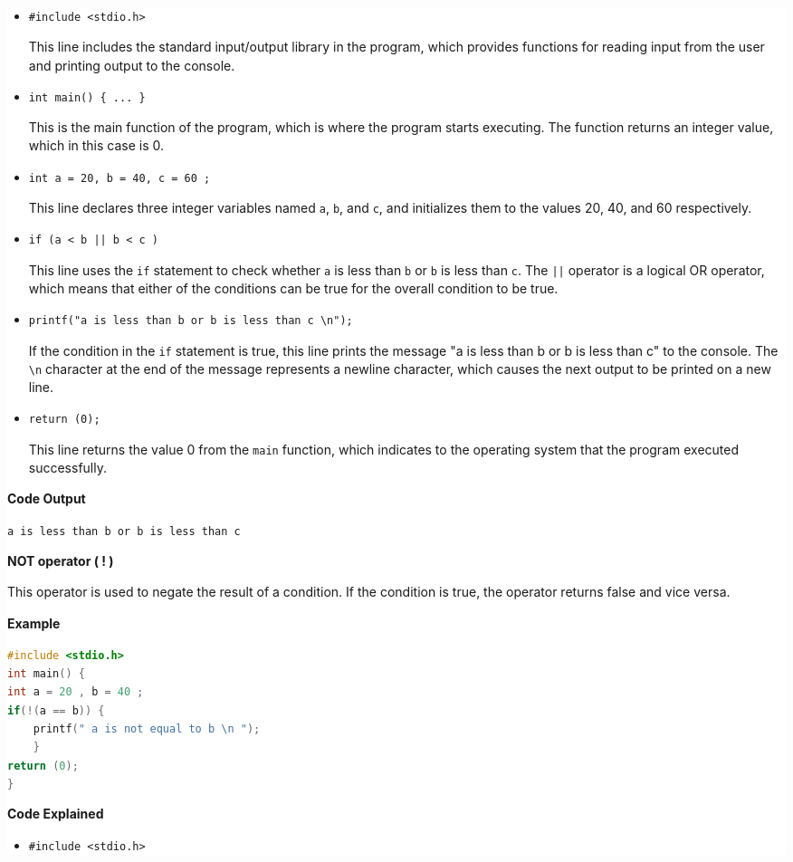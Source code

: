 * `#include <stdio.h>`
    
    This line includes the standard input/output library in the program, which provides functions for reading input from the user and printing output to the console.
    
* `int main() { ... }`
    
    This is the main function of the program, which is where the program starts executing. The function returns an integer value, which in this case is 0.
    
* `int a = 20, b = 40, c = 60 ;`
    
    This line declares three integer variables named `a`, `b`, and `c`, and initializes them to the values 20, 40, and 60 respectively.
    
* `if (a < b || b < c )`
    
    This line uses the `if` statement to check whether `a` is less than `b` or `b` is less than `c`. The `||` operator is a logical OR operator, which means that either of the conditions can be true for the overall condition to be true.
    
* `printf("a is less than b or b is less than c \n");`
    
    If the condition in the `if` statement is true, this line prints the message "a is less than b or b is less than c" to the console. The `\n` character at the end of the message represents a newline character, which causes the next output to be printed on a new line.
    
* `return (0);`
    
    This line returns the value 0 from the `main` function, which indicates to the operating system that the program executed successfully.
    

**Code Output**

```c
a is less than b or b is less than c
```

**NOT operator ( ! )**

This operator is used to negate the result of a condition. If the condition is true, the operator returns false and vice versa.

**Example**

```c
#include <stdio.h>
int main() {
int a = 20 , b = 40 ;
if(!(a == b)) {
    printf(" a is not equal to b \n ");
    }
return (0);
}
```

**Code Explained**

* `#include <stdio.h>`
    